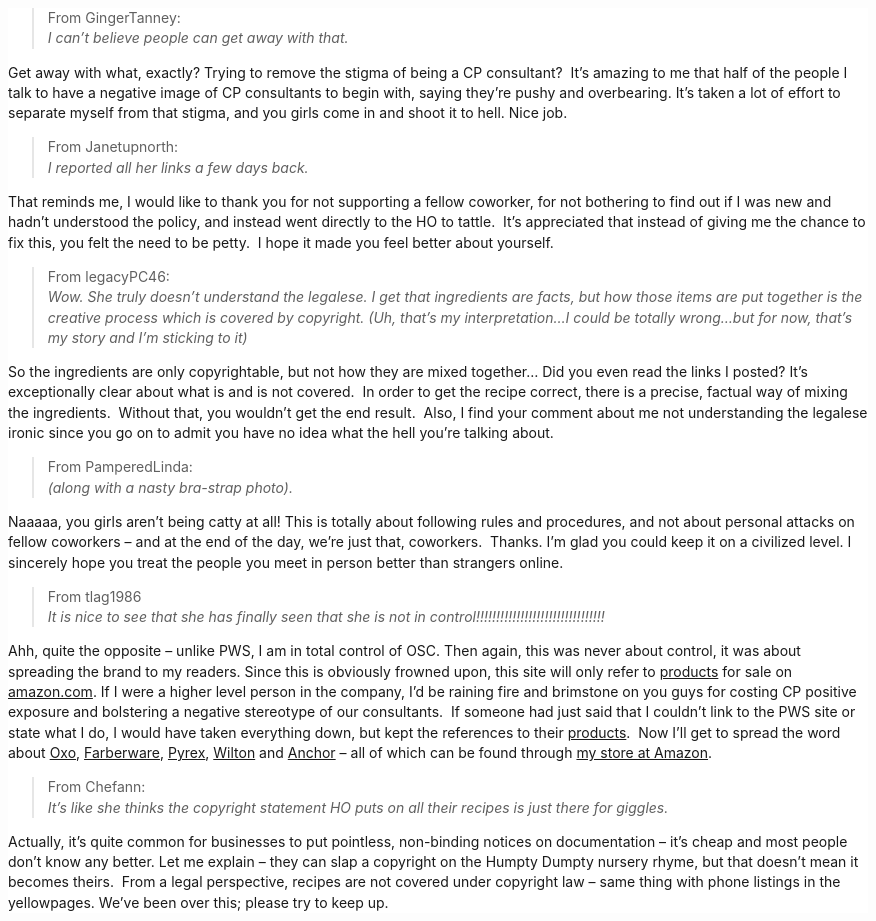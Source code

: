 > From GingerTanney:  
>  _I can&#8217;t believe people can get away with that._

Get away with what, exactly? Trying to remove the stigma of being a CP consultant?  It&#8217;s amazing to me that half of the people I talk to have a negative image of CP consultants to begin with, saying they&#8217;re pushy and overbearing. It&#8217;s taken a lot of effort to separate myself from that stigma, and you girls come in and shoot it to hell. Nice job.

> From Janetupnorth:  
>  _I reported all her links a few days back._

That reminds me, I would like to thank you for not supporting a fellow coworker, for not bothering to find out if I was new and hadn&#8217;t understood the policy, and instead went directly to the HO to tattle.  It&#8217;s appreciated that instead of giving me the chance to fix this, you felt the need to be petty.  I hope it made you feel better about yourself.

> From legacyPC46:  
>  _Wow. She truly doesn&#8217;t understand the legalese. I get that ingredients are facts, but how those items are put together is the creative process which is covered by copyright. (Uh, that&#8217;s my interpretation&#8230;I could be totally wrong&#8230;but for now, that&#8217;s my story and I&#8217;m sticking to it)_

So the ingredients are only copyrightable, but not how they are mixed together&#8230; Did you even read the links I posted? It&#8217;s exceptionally clear about what is and is not covered.  In order to get the recipe correct, there is a precise, factual way of mixing the ingredients.  Without that, you wouldn&#8217;t get the end result.  Also, I find your comment about me not understanding the legalese ironic since you go on to admit you have no idea what the hell you&#8217;re talking about.

> From PamperedLinda:  
>  _(along with a nasty bra-strap photo)._

Naaaaa, you girls aren&#8217;t being catty at all! This is totally about following rules and procedures, and not about personal attacks on fellow coworkers &#8211; and at the end of the day, we&#8217;re just that, coworkers.  Thanks. I&#8217;m glad you could keep it on a civilized level. I sincerely hope you treat the people you meet in person better than strangers online.

> From tlag1986  
>  _It is nice to see that she has finally seen that she is not in control!!!!!!!!!!!!!!!!!!!!!!!!!!!!!!!!_

Ahh, quite the opposite &#8211; unlike PWS, I am in total control of OSC. Then again, this was never about control, it was about spreading the brand to my readers. Since this is obviously frowned upon, this site will only refer to [products][6] for sale on [amazon.com][7]. If I were a higher level person in the company, I&#8217;d be raining fire and brimstone on you guys for costing CP positive exposure and bolstering a negative stereotype of our consultants.  If someone had just said that I couldn&#8217;t link to the PWS site or state what I do, I would have taken everything down, but kept the references to their [products][8].  Now I&#8217;ll get to spread the word about [Oxo][9], [Farberware][10], [Pyrex][11], [Wilton][12] and [Anchor][13] &#8211; all of which can be found through [my store at Amazon][14].

> From Chefann:  
>  _It&#8217;s like she thinks the copyright statement HO puts on all their recipes is just there for giggles._

Actually, it&#8217;s quite common for businesses to put pointless, non-binding notices on documentation &#8211; it&#8217;s cheap and most people don&#8217;t know any better. Let me explain &#8211; they can slap a copyright on the Humpty Dumpty nursery rhyme, but that doesn&#8217;t mean it becomes theirs.  From a legal perspective, recipes are not covered under copyright law &#8211; same thing with phone listings in the yellowpages. We&#8217;ve been over this; please try to keep up.


 [1]: http://www.opensourcecook.com/2009/01/29/320/recipes-copyright-law
 [2]: http://www.amazon.com/gp/product/B000186XI4?ie=UTF8&tag=opensourcecook-20&linkCode=xm2&camp=1789&creativeASIN=B000186XI4
 [3]: http://www.amazon.com/gp/product/B0008DJLPO?ie=UTF8&tag=opensourcecook-20&linkCode=xm2&camp=1789&creativeASIN=B0008DJLPO
 [4]: http://www.amazon.com/gp/product/B000HD7FJ4?ie=UTF8&tag=opensourcecook-20&linkCode=xm2&camp=1789&creativeASIN=B000HD7FJ4
 [5]: http://www.amazon.com/gp/product/B00091PMSU?ie=UTF8&tag=opensourcecook-20&linkCode=xm2&camp=1789&creativeASIN=B00091PMSU
 [6]: http://www.amazon.com/gp/product/B000237FSA?ie=UTF8&tag=opensourcecook-20&linkCode=xm2&camp=1789&creativeASIN=B000237FSA
 [7]: http://www.amazon.com/gp/product/B001E5L1ZS?ie=UTF8&tag=opensourcecook-20&linkCode=xm2&camp=1789&creativeASIN=B001E5L1ZS
 [8]: http://www.amazon.com/gp/product/B000IE4MC0?ie=UTF8&tag=opensourcecook-20&linkCode=xm2&camp=1789&creativeASIN=B000IE4MC0
 [9]: http://www.amazon.com/gp/product/B0006LIRGW?ie=UTF8&tag=opensourcecook-20&linkCode=xm2&camp=1789&creativeASIN=B0006LIRGW
 [10]: http://www.amazon.com/gp/product/B0001GZBCA?ie=UTF8&tag=opensourcecook-20&linkCode=xm2&camp=1789&creativeASIN=B0001GZBCA
 [11]: http://www.amazon.com/gp/product/B00005B8K5?ie=UTF8&tag=opensourcecook-20&linkCode=xm2&camp=1789&creativeASIN=B00005B8K5
 [12]: http://www.amazon.com/gp/product/B000Q3D95Y?ie=UTF8&tag=opensourcecook-20&linkCode=xm2&camp=1789&creativeASIN=B000Q3D95Y
 [13]: http://www.amazon.com/gp/product/B000HS8R5A?ie=UTF8&tag=opensourcecook-20&linkCode=xm2&camp=1789&creativeASIN=B000HS8R5A
 [14]: http://astore.amazon.com/opensourcecook-20
 [15]: http://www.amazon.com/gp/product/B00062B0EM?ie=UTF8&tag=opensourcecook-20&linkCode=xm2&camp=1789&creativeASIN=B00062B0EM
 [16]: http://www.amazon.com/gp/product/B000VS3LVQ?ie=UTF8&tag=opensourcecook-20&linkCode=xm2&camp=1789&creativeASIN=B000VS3LVQ
 [17]: http://www.amazon.com/gp/product/B0009Y6N6W?ie=UTF8&tag=opensourcecook-20&linkCode=xm2&camp=1789&creativeASIN=B0009Y6N6W
 [18]: http://www.amazon.com/gp/product/B000ND1YTU?ie=UTF8&tag=opensourcecook-20&linkCode=xm2&camp=1789&creativeASIN=B000ND1YTU
 [19]: http://www.amazon.com/gp/product/B000QJIU6G?ie=UTF8&tag=opensourcecook-20&linkCode=xm2&camp=1789&creativeASIN=B000QJIU6G